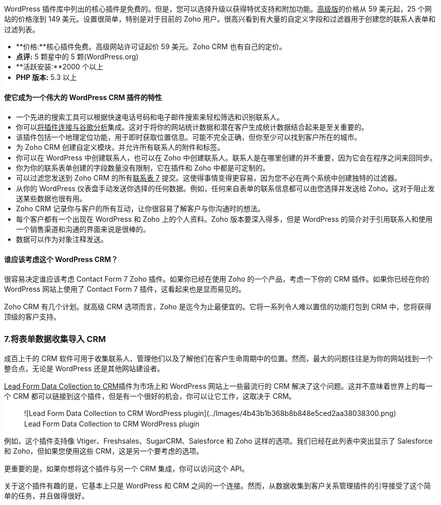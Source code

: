 WordPress 插件库中列出的核心插件是免费的。但是，您可以选择升级以获得特优支持和附加功能。[高级版](https://www.crmperks.com/plugins/contact-form-plugins/contact-form-zoho-plugin/?utm_source=wordpress&utm_medium=directory&utm_campaign=zoho_readme)的价格从 59 美元起，25 个网站的价格涨到 149 美元。设置很简单，特别是对于目前的 Zoho 用户。很高兴看到有大量的自定义字段和过滤器用于创建您的联系人表单和过滤列表。

*   **价格:**核心插件免费。高级网站许可证起价 59 美元。Zoho CRM 也有自己的定价。
*   **点评:** 5 颗星中的 5 颗(WordPress.org)
*   **活跃安装:**2000 个以上
*   **PHP 版本:** 5.3 以上

#### 使它成为一个伟大的 WordPress CRM 插件的特性

*   一个先进的搜索工具可以根据快速电话号码和电子邮件搜索来轻松筛选和识别联系人。
*   你可以[将插件连接与谷歌分析](https://kinsta.com/blog/google-analytics-wordpress/)集成。这对于将你的网站统计数据和潜在客户生成统计数据结合起来是至关重要的。
*   该插件包括一个地理定位功能，用于即时获取位置信息。可能不完全正确，但你至少可以找到客户所在的城市。
*   为 Zoho CRM 创建自定义模块，并允许所有联系人的附件和标签。
*   你可以在 WordPress 中创建联系人，也可以在 Zoho 中创建联系人。联系人是在哪里创建的并不重要，因为它会在程序之间来回同步。
*   你为你的联系表单创建的字段数量没有限制，它在插件和 Zoho 中都是可定制的。
*   可以过滤您发送到 Zoho CRM 的所有[联系表 7](https://kinsta.com/blog/wordpress-contact-form-plugins/#contact-form-7) 提交。这使得事情变得更容易，因为您不必在两个系统中创建独特的过滤器。
*   从你的 WordPress 仪表盘手动发送你选择的任何数据。例如，任何来自表单的联系信息都可以由您选择并发送给 Zoho。这对于阻止发送某些数据也很有用。
*   Zoho CRM 记录你与客户的所有互动，让你很容易了解客户与你沟通时的想法。
*   每个客户都有一个出现在 WordPress 和 Zoho 上的个人资料。Zoho 版本要深入得多，但是 WordPress 的简介对于引用联系人和使用一个销售渠道和沟通的界面来说是很棒的。
*   数据可以作为对象注释发送。

#### 谁应该考虑这个 WordPress CRM？

很容易决定谁应该考虑 Contact Form 7 Zoho 插件。如果你已经在使用 Zoho 的一个产品，考虑一下你的 CRM 插件。如果你已经在你的 WordPress 网站上使用了 Contact Form 7 插件，这看起来也是显而易见的。

Zoho CRM 有几个计划。就高级 CRM 选项而言，Zoho 是迄今为止最便宜的。它将一系列令人难以置信的功能打包到 CRM 中，您将获得顶级的客户支持。

### 7.将表单数据收集导入 CRM

成百上千的 CRM 软件可用于收集联系人、管理他们以及了解他们在客户生命周期中的位置。然而，最大的问题往往是为你的网站找到一个整合点，无论是 WordPress 还是其他网站建设者。

[Lead Form Data Collection to CRM](https://wordpress.org/plugins/wp-leads-builder-any-crm/)插件为市场上和 WordPress 网站上一些最流行的 CRM 解决了这个问题。这并不意味着世界上的每一个 CRM 都可以链接到这个插件，但是有一个很好的机会，你可以让它工作，这取决于 CRM。

<figure id="attachment_74944" aria-describedby="caption-attachment-74944" style="width: 1500px" class="wp-caption alignnone">![Lead Form Data Collection to CRM WordPress plugin](../Images/4b43b1b368b8b848e5ced2aa38038300.png)

<figcaption id="caption-attachment-74944" class="wp-caption-text">Lead Form Data Collection to CRM WordPress plugin</figcaption>

</figure>

例如，这个插件支持像 Vtiger、Freshsales、SugarCRM、Salesforce 和 Zoho 这样的选项。我们已经在此列表中突出显示了 Salesforce 和 Zoho，但如果您使用这些 CRM，这是另一个要考虑的选项。

更重要的是，如果你想将这个插件与另一个 CRM 集成，你可以访问这个 API。

关于这个插件有趣的是，它基本上只是 WordPress 和 CRM 之间的一个连接。然而，从数据收集到客户关系管理插件的引导接受了这个简单的任务，并且做得很好。

 <dialog id="newsletter" class="dialog dialog has-dark-blue-background-color email-modal" aria-hidden="true">## 注册订阅时事通讯
